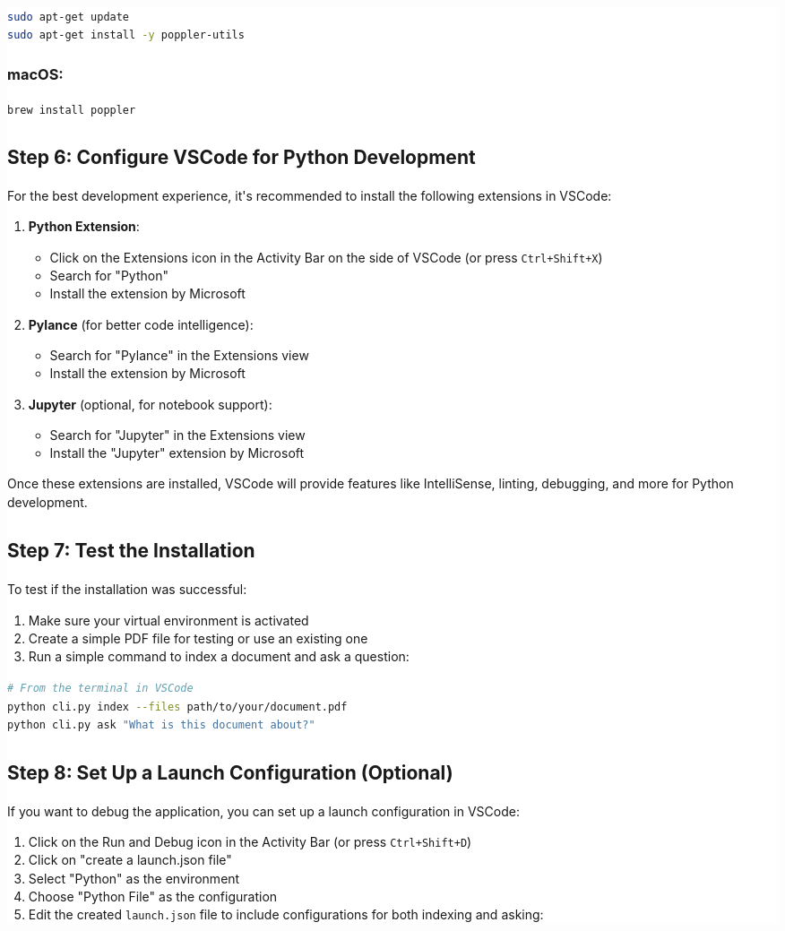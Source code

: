 ```bash
sudo apt-get update
sudo apt-get install -y poppler-utils
```

### macOS:

```bash
brew install poppler
```

## Step 6: Configure VSCode for Python Development

For the best development experience, it's recommended to install the following extensions in VSCode:

1. **Python Extension**: 
   - Click on the Extensions icon in the Activity Bar on the side of VSCode (or press `Ctrl+Shift+X`)
   - Search for "Python"
   - Install the extension by Microsoft

2. **Pylance** (for better code intelligence):
   - Search for "Pylance" in the Extensions view
   - Install the extension by Microsoft

3. **Jupyter** (optional, for notebook support):
   - Search for "Jupyter" in the Extensions view
   - Install the "Jupyter" extension by Microsoft

Once these extensions are installed, VSCode will provide features like IntelliSense, linting, debugging, and more for Python development.

## Step 7: Test the Installation

To test if the installation was successful:

1. Make sure your virtual environment is activated
2. Create a simple PDF file for testing or use an existing one
3. Run a simple command to index a document and ask a question:

```bash
# From the terminal in VSCode
python cli.py index --files path/to/your/document.pdf
python cli.py ask "What is this document about?"
```

## Step 8: Set Up a Launch Configuration (Optional)

If you want to debug the application, you can set up a launch configuration in VSCode:

1. Click on the Run and Debug icon in the Activity Bar (or press `Ctrl+Shift+D`)
2. Click on "create a launch.json file"
3. Select "Python" as the environment
4. Choose "Python File" as the configuration
5. Edit the created `launch.json` file to include configurations for both indexing and asking:
